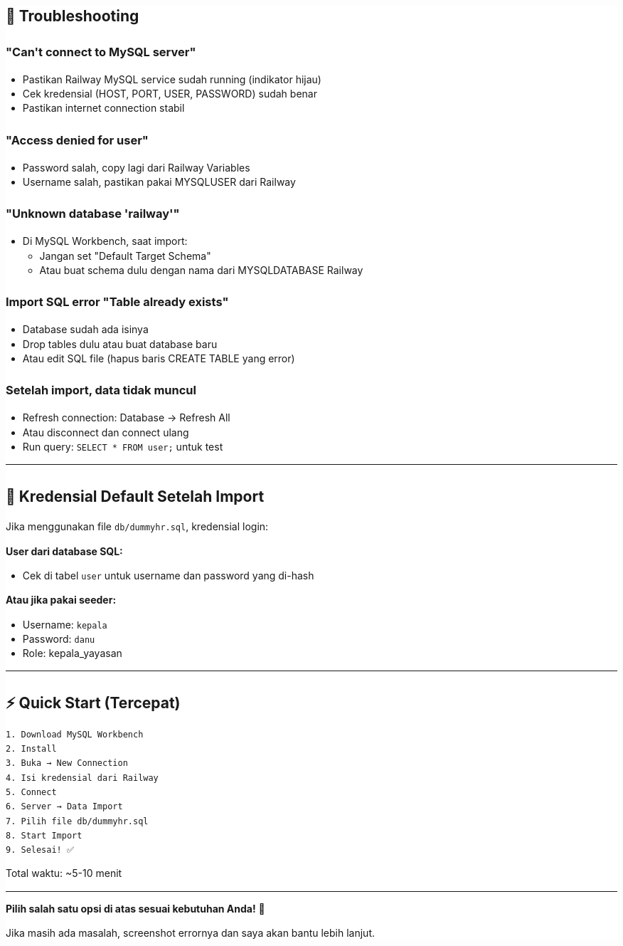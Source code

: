 
## 🔧 Troubleshooting

### "Can't connect to MySQL server"
- Pastikan Railway MySQL service sudah running (indikator hijau)
- Cek kredensial (HOST, PORT, USER, PASSWORD) sudah benar
- Pastikan internet connection stabil

### "Access denied for user"
- Password salah, copy lagi dari Railway Variables
- Username salah, pastikan pakai MYSQLUSER dari Railway

### "Unknown database 'railway'"
- Di MySQL Workbench, saat import:
  - Jangan set "Default Target Schema"
  - Atau buat schema dulu dengan nama dari MYSQLDATABASE Railway

### Import SQL error "Table already exists"
- Database sudah ada isinya
- Drop tables dulu atau buat database baru
- Atau edit SQL file (hapus baris CREATE TABLE yang error)

### Setelah import, data tidak muncul
- Refresh connection: Database → Refresh All
- Atau disconnect dan connect ulang
- Run query: `SELECT * FROM user;` untuk test

---

## 📝 Kredensial Default Setelah Import

Jika menggunakan file `db/dummyhr.sql`, kredensial login:

**User dari database SQL:**
- Cek di tabel `user` untuk username dan password yang di-hash

**Atau jika pakai seeder:**
- Username: `kepala`
- Password: `danu`
- Role: kepala_yayasan

---

## ⚡ Quick Start (Tercepat)

```
1. Download MySQL Workbench
2. Install
3. Buka → New Connection
4. Isi kredensial dari Railway
5. Connect
6. Server → Data Import
7. Pilih file db/dummyhr.sql
8. Start Import
9. Selesai! ✅
```

Total waktu: ~5-10 menit

---

**Pilih salah satu opsi di atas sesuai kebutuhan Anda!** 🚀

Jika masih ada masalah, screenshot errornya dan saya akan bantu lebih lanjut.

